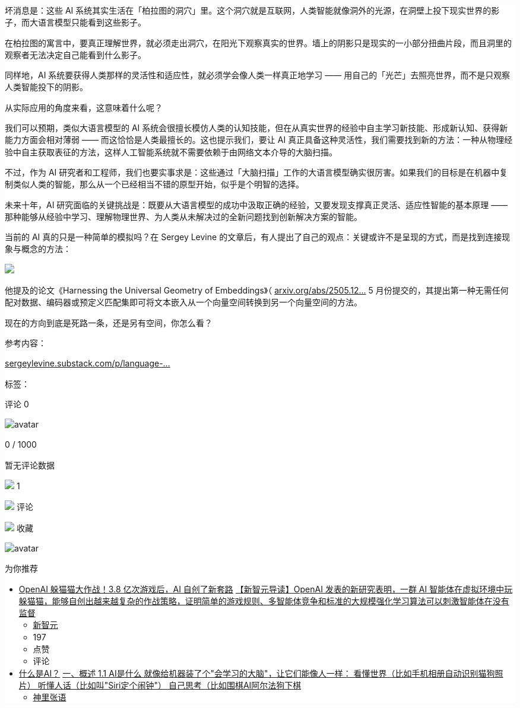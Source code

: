 坏消息是：这些 AI 系统其实生活在「柏拉图的洞穴」里。这个洞穴就是互联网，人类智能就像洞外的光源，在洞壁上投下现实世界的影子，而大语言模型只能看到这些影子。

在柏拉图的寓言中，要真正理解世界，就必须走出洞穴，在阳光下观察真实的世界。墙上的阴影只是现实的一小部分扭曲片段，而且洞里的观察者无法决定自己能看到什么影子。

同样地，AI 系统要获得人类那样的灵活性和适应性，就必须学会像人类一样真正地学习 —— 用自己的「光芒」去照亮世界，而不是只观察人类智能投下的阴影。

从实际应用的角度来看，这意味着什么呢？

我们可以预期，类似大语言模型的 AI 系统会很擅长模仿人类的认知技能，但在从真实世界的经验中自主学习新技能、形成新认知、获得新能力方面会相对薄弱 —— 而这恰恰是人类最擅长的。这也提示我们，要让 AI 真正具备这种灵活性，我们需要找到新的方法：一种从物理经验中自主获取表征的方法，这样人工智能系统就不需要依赖于由网络文本介导的大脑扫描。

不过，作为 AI 研究者和工程师，我们也要实事求是：这些通过「大脑扫描」工作的大语言模型确实很厉害。如果我们的目标是在机器中复制类似人类的智能，那么从一个已经相当不错的原型开始，似乎是个明智的选择。

未来十年，AI 研究面临的关键挑战是：既要从大语言模型的成功中汲取正确的经验，又要发现支撑真正灵活、适应性智能的基本原理 —— 那种能够从经验中学习、理解物理世界、为人类从未解决过的全新问题找到创新解决方案的智能。

当前的 AI 真的只是一种简单的模拟吗？在 Sergey Levine 的文章后，有人提出了自己的观点：关键或许不是呈现的方式，而是找到连接现象与概念的方法：

![](https://p3-xtjj-sign.byteimg.com/tos-cn-i-73owjymdk6/a24329d344d84b869c8714db9b58e54f~tplv-73owjymdk6-jj-mark-v1:0:0:0:0:5o6Y6YeR5oqA5pyv56S-5Yy6IEAg5py65Zmo5LmL5b-D:q75.awebp?rk3s=f64ab15b&x-expires=1750153531&x-signature=V9XavLce38mWWMql0x2ZwxvBAxk%3D)

他提及的论文《Harnessing the Universal Geometry of Embeddings》（ [arxiv.org/abs/2505.12…](https://link.juejin.cn/?target=https%3A%2F%2Farxiv.org%2Fabs%2F2505.12540%25EF%25BC%2589%25E6%2598%25AF%25E5%25BA%25B7%25E5%25A5%2588%25E5%25B0%2594%25E5%25A4%25A7%25E5%25AD%25A6 "https://arxiv.org/abs/2505.12540%EF%BC%89%E6%98%AF%E5%BA%B7%E5%A5%88%E5%B0%94%E5%A4%A7%E5%AD%A6") 5 月份提交的，其提出第一种无需任何配对数据、编码器或预定义匹配集即可将文本嵌入从一个向量空间转换到另一个向量空间的方法。

现在的方向到底是死路一条，还是另有空间，你怎么看？

参考内容：

[sergeylevine.substack.com/p/language-…](https://link.juejin.cn/?target=https%3A%2F%2Fsergeylevine.substack.com%2Fp%2Flanguage-models-in-platos-cave "https://sergeylevine.substack.com/p/language-models-in-platos-cave")

标签：

评论 0

![avatar](https://p6-passport.byteacctimg.com/img/user-avatar/596dd11ec1eb86109467f46963b9da45~100x100.awebp)

0 / 1000

暂无评论数据

![](https://lf-web-assets.juejin.cn/obj/juejin-web/xitu_juejin_web/c12d6646efb2245fa4e88f0e1a9565b7.svg) 1

![](https://lf-web-assets.juejin.cn/obj/juejin-web/xitu_juejin_web/336af4d1fafabcca3b770c8ad7a50781.svg) 评论

![](https://lf-web-assets.juejin.cn/obj/juejin-web/xitu_juejin_web/3d482c7a948bac826e155953b2a28a9e.svg) 收藏

![avatar](https://p1-jj.byteimg.com/tos-cn-i-t2oaga2asx/gold-user-assets/2017/8/30/9bd7ac0fa2558bc4e21b29aa85a08b4b~tplv-t2oaga2asx-jj-mark:64:64:0:0:q75.avis)

为你推荐

- [OpenAI 躲猫猫大作战！3.8 亿次游戏后，AI 自创了新套路](https://juejin.cn/post/7245163938484191293 "OpenAI 躲猫猫大作战！3.8 亿次游戏后，AI 自创了新套路")
		[【新智元导读】OpenAI 发表的新研究表明，一群 AI 智能体在虚拟环境中玩躲猫猫，能够自创出越来越复杂的作战策略，证明简单的游戏规则、多智能体竞争和标准的大规模强化学习算法可以刺激智能体在没有监督](https://juejin.cn/post/7245163938484191293)
	- [
		新智元
		](https://juejin.cn/user/952600743642312)
	- 197
	- 点赞
	- 评论
- [什么是AI？](https://juejin.cn/post/7470191899129053195 "什么是AI？")
		[一、概述 1.1 AI是什么 就像给机器装了个"会学习的大脑"，让它们能像人一样： 看懂世界（比如手机相册自动识别猫狗照片） 听懂人话（比如叫"Siri定个闹钟"） 自己思考（比如围棋AI阿尔法狗下棋](https://juejin.cn/post/7470191899129053195)
	- [
		神里张语
		](https://juejin.cn/user/1786062063024727)